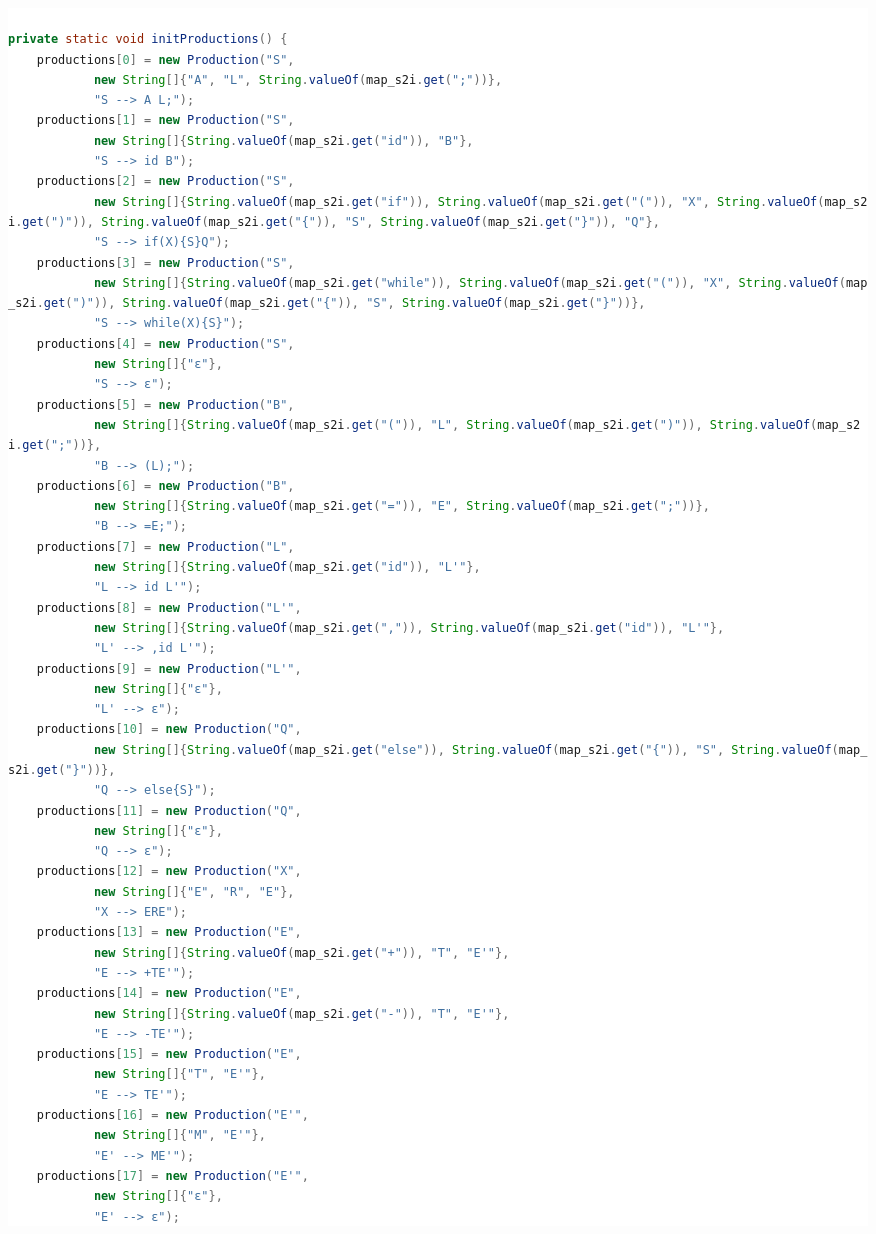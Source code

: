 ```java

private static void initProductions() {
    productions[0] = new Production("S",
            new String[]{"A", "L", String.valueOf(map_s2i.get(";"))},
            "S --> A L;");
    productions[1] = new Production("S",
            new String[]{String.valueOf(map_s2i.get("id")), "B"},
            "S --> id B");
    productions[2] = new Production("S",
            new String[]{String.valueOf(map_s2i.get("if")), String.valueOf(map_s2i.get("(")), "X", String.valueOf(map_s2i.get(")")), String.valueOf(map_s2i.get("{")), "S", String.valueOf(map_s2i.get("}")), "Q"},
            "S --> if(X){S}Q");
    productions[3] = new Production("S",
            new String[]{String.valueOf(map_s2i.get("while")), String.valueOf(map_s2i.get("(")), "X", String.valueOf(map_s2i.get(")")), String.valueOf(map_s2i.get("{")), "S", String.valueOf(map_s2i.get("}"))},
            "S --> while(X){S}");
    productions[4] = new Production("S",
            new String[]{"ε"},
            "S --> ε");
    productions[5] = new Production("B",
            new String[]{String.valueOf(map_s2i.get("(")), "L", String.valueOf(map_s2i.get(")")), String.valueOf(map_s2i.get(";"))},
            "B --> (L);");
    productions[6] = new Production("B",
            new String[]{String.valueOf(map_s2i.get("=")), "E", String.valueOf(map_s2i.get(";"))},
            "B --> =E;");
    productions[7] = new Production("L",
            new String[]{String.valueOf(map_s2i.get("id")), "L'"},
            "L --> id L'");
    productions[8] = new Production("L'",
            new String[]{String.valueOf(map_s2i.get(",")), String.valueOf(map_s2i.get("id")), "L'"},
            "L' --> ,id L'");
    productions[9] = new Production("L'",
            new String[]{"ε"},
            "L' --> ε");
    productions[10] = new Production("Q",
            new String[]{String.valueOf(map_s2i.get("else")), String.valueOf(map_s2i.get("{")), "S", String.valueOf(map_s2i.get("}"))},
            "Q --> else{S}");
    productions[11] = new Production("Q",
            new String[]{"ε"},
            "Q --> ε");
    productions[12] = new Production("X",
            new String[]{"E", "R", "E"},
            "X --> ERE");
    productions[13] = new Production("E",
            new String[]{String.valueOf(map_s2i.get("+")), "T", "E'"},
            "E --> +TE'");
    productions[14] = new Production("E",
            new String[]{String.valueOf(map_s2i.get("-")), "T", "E'"},
            "E --> -TE'");
    productions[15] = new Production("E",
            new String[]{"T", "E'"},
            "E --> TE'");
    productions[16] = new Production("E'",
            new String[]{"M", "E'"},
            "E' --> ME'");
    productions[17] = new Production("E'",
            new String[]{"ε"},
            "E' --> ε");
```